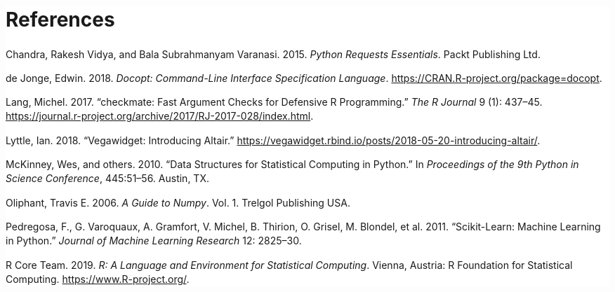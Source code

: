 # References

<div id="refs" class="references">

<div id="ref-chandra2015python">

Chandra, Rakesh Vidya, and Bala Subrahmanyam Varanasi. 2015. *Python
Requests Essentials*. Packt Publishing Ltd.

</div>

<div id="ref-docopt">

de Jonge, Edwin. 2018. *Docopt: Command-Line Interface Specification
Language*. <https://CRAN.R-project.org/package=docopt>.

</div>

<div id="ref-checkmate">

Lang, Michel. 2017. “checkmate: Fast Argument Checks for Defensive R
Programming.” *The R Journal* 9 (1): 437–45.
<https://journal.r-project.org/archive/2017/RJ-2017-028/index.html>.

</div>

<div id="ref-lyttle2018introducing">

Lyttle, Ian. 2018. “Vegawidget: Introducing Altair.”
<https://vegawidget.rbind.io/posts/2018-05-20-introducing-altair/>.

</div>

<div id="ref-mckinney2010data">

McKinney, Wes, and others. 2010. “Data Structures for Statistical
Computing in Python.” In *Proceedings of the 9th Python in Science
Conference*, 445:51–56. Austin, TX.

</div>

<div id="ref-oliphant2006guide">

Oliphant, Travis E. 2006. *A Guide to Numpy*. Vol. 1. Trelgol Publishing
USA.

</div>

<div id="ref-scikit-learn">

Pedregosa, F., G. Varoquaux, A. Gramfort, V. Michel, B. Thirion, O.
Grisel, M. Blondel, et al. 2011. “Scikit-Learn: Machine Learning in
Python.” *Journal of Machine Learning Research* 12: 2825–30.

</div>

<div id="ref-R">

R Core Team. 2019. *R: A Language and Environment for Statistical
Computing*. Vienna, Austria: R Foundation for Statistical Computing.
<https://www.R-project.org/>.
